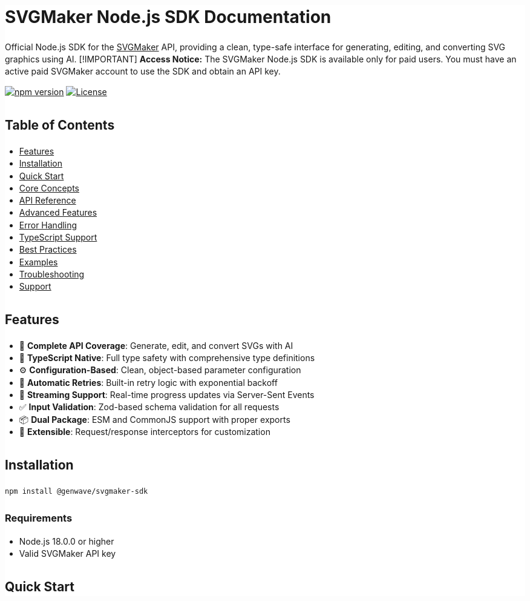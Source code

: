 # SVGMaker Node.js SDK Documentation

Official Node.js SDK for the [SVGMaker](https://svgmaker.io) API, providing a clean, type-safe interface for generating, editing, and converting SVG graphics using AI.
[!IMPORTANT]
**Access Notice:** The SVGMaker Node.js SDK is available only for paid users. You must have an active paid SVGMaker account to use the SDK and obtain an API key.

[![npm version](https://img.shields.io/npm/v/@genwave/svgmaker-sdk.svg)](https://www.npmjs.com/package/@genwave/svgmaker-sdk)
[![License](https://img.shields.io/npm/l/@genwave/svgmaker-sdk.svg)](https://github.com/GenWaveLLC/svgmaker-sdk-node/blob/main/LICENSE)

## Table of Contents

- [Features](#features)
- [Installation](#installation)
- [Quick Start](#quick-start)
- [Core Concepts](#core-concepts)
- [API Reference](#api-reference)
- [Advanced Features](#advanced-features)
- [Error Handling](#error-handling)
- [TypeScript Support](#typescript-support)
- [Best Practices](#best-practices)
- [Examples](#examples)
- [Troubleshooting](#troubleshooting)
- [Support](#support)

## Features

- 🎨 **Complete API Coverage**: Generate, edit, and convert SVGs with AI
- 🧰 **TypeScript Native**: Full type safety with comprehensive type definitions  
- ⚙️ **Configuration-Based**: Clean, object-based parameter configuration
- 🔄 **Automatic Retries**: Built-in retry logic with exponential backoff
- 🌊 **Streaming Support**: Real-time progress updates via Server-Sent Events
- ✅ **Input Validation**: Zod-based schema validation for all requests
- 📦 **Dual Package**: ESM and CommonJS support with proper exports
- 🔌 **Extensible**: Request/response interceptors for customization

## Installation

```bash
npm install @genwave/svgmaker-sdk
```

### Requirements

- Node.js 18.0.0 or higher
- Valid SVGMaker API key

## Quick Start
